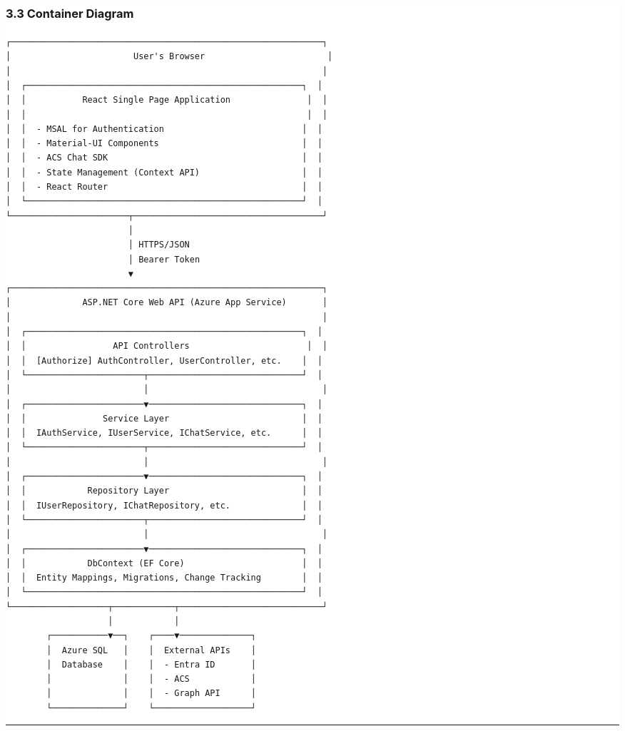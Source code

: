 ### 3.3 Container Diagram

```
┌─────────────────────────────────────────────────────────────┐
│                        User's Browser                        │
│                                                             │
│  ┌──────────────────────────────────────────────────────┐  │
│  │           React Single Page Application               │  │
│  │                                                       │  │
│  │  - MSAL for Authentication                           │  │
│  │  - Material-UI Components                            │  │
│  │  - ACS Chat SDK                                      │  │
│  │  - State Management (Context API)                    │  │
│  │  - React Router                                      │  │
│  └──────────────────────────────────────────────────────┘  │
└───────────────────────┬─────────────────────────────────────┘
                        │
                        │ HTTPS/JSON
                        │ Bearer Token
                        ▼
┌─────────────────────────────────────────────────────────────┐
│              ASP.NET Core Web API (Azure App Service)       │
│                                                             │
│  ┌──────────────────────────────────────────────────────┐  │
│  │                 API Controllers                       │  │
│  │  [Authorize] AuthController, UserController, etc.    │  │
│  └───────────────────────┬──────────────────────────────┘  │
│                          │                                  │
│  ┌───────────────────────▼──────────────────────────────┐  │
│  │               Service Layer                          │  │
│  │  IAuthService, IUserService, IChatService, etc.      │  │
│  └───────────────────────┬──────────────────────────────┘  │
│                          │                                  │
│  ┌───────────────────────▼──────────────────────────────┐  │
│  │            Repository Layer                          │  │
│  │  IUserRepository, IChatRepository, etc.              │  │
│  └───────────────────────┬──────────────────────────────┘  │
│                          │                                  │
│  ┌───────────────────────▼──────────────────────────────┐  │
│  │            DbContext (EF Core)                       │  │
│  │  Entity Mappings, Migrations, Change Tracking        │  │
│  └──────────────────────────────────────────────────────┘  │
└───────────────────┬────────────┬────────────────────────────┘
                    │            │
        ┌───────────▼──┐    ┌────▼──────────────┐
        │  Azure SQL   │    │  External APIs    │
        │  Database    │    │  - Entra ID       │
        │              │    │  - ACS            │
        │              │    │  - Graph API      │
        └──────────────┘    └───────────────────┘
```

---